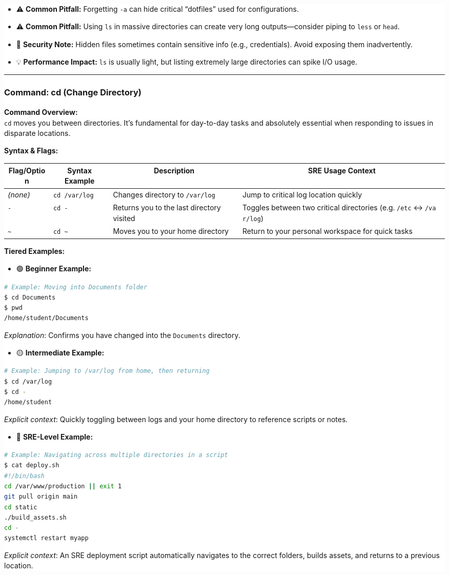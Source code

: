* ⚠️ **Common Pitfall:** Forgetting `-a` can hide critical “dotfiles” used for configurations.  
* ⚠️ **Common Pitfall:** Using `ls` in massive directories can create very long outputs—consider piping to `less` or `head`.

* 🚨 **Security Note:** Hidden files sometimes contain sensitive info (e.g., credentials). Avoid exposing them inadvertently.  
* 💡 **Performance Impact:** `ls` is usually light, but listing extremely large directories can spike I/O usage.

---

### **Command: cd (Change Directory)**

**Command Overview:**  
`cd` moves you between directories. It’s fundamental for day-to-day tasks and absolutely essential when responding to issues in disparate locations.

**Syntax & Flags:**

| Flag/Option | Syntax Example     | Description                                    | SRE Usage Context                                  |
|-------------|--------------------|------------------------------------------------|----------------------------------------------------|
| *(none)*    | `cd /var/log`     | Changes directory to `/var/log`               | Jump to critical log location quickly              |
| `-`         | `cd -`            | Returns you to the last directory visited      | Toggles between two critical directories (e.g. `/etc` ↔ `/var/log`) |
| `~`         | `cd ~`            | Moves you to your home directory               | Return to your personal workspace for quick tasks  |

**Tiered Examples:**

* 🟢 **Beginner Example:**
```bash
# Example: Moving into Documents folder
$ cd Documents
$ pwd
/home/student/Documents
```
*Explanation*: Confirms you have changed into the `Documents` directory.

* 🟡 **Intermediate Example:**
```bash
# Example: Jumping to /var/log from home, then returning
$ cd /var/log
$ cd -
/home/student
```
*Explicit context*: Quickly toggling between logs and your home directory to reference scripts or notes.

* 🔴 **SRE-Level Example:**
```bash
# Example: Navigating across multiple directories in a script
$ cat deploy.sh
#!/bin/bash
cd /var/www/production || exit 1
git pull origin main
cd static
./build_assets.sh
cd -
systemctl restart myapp
```
*Explicit context*: An SRE deployment script automatically navigates to the correct folders, builds assets, and returns to a previous location.
